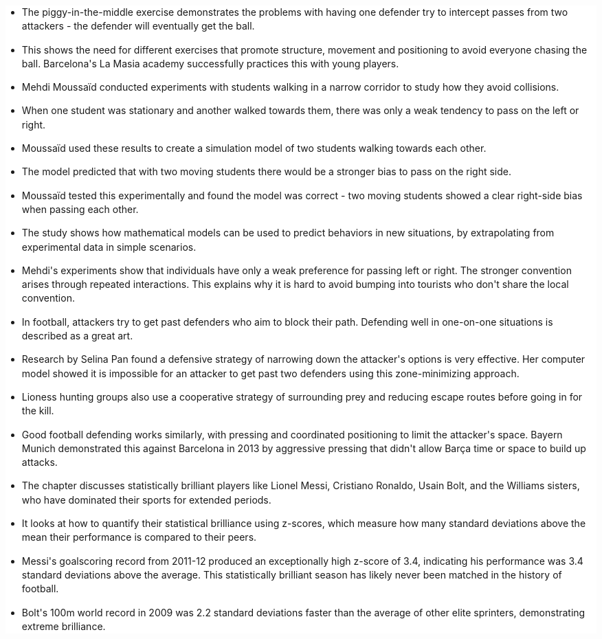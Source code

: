 - The piggy-in-the-middle exercise demonstrates the problems with having one defender try to intercept passes from two attackers - the defender will eventually get the ball. 

- This shows the need for different exercises that promote structure, movement and positioning to avoid everyone chasing the ball. Barcelona's La Masia academy successfully practices this with young players.

 

- Mehdi Moussaïd conducted experiments with students walking in a narrow corridor to study how they avoid collisions. 

- When one student was stationary and another walked towards them, there was only a weak tendency to pass on the left or right. 

- Moussaïd used these results to create a simulation model of two students walking towards each other. 

- The model predicted that with two moving students there would be a stronger bias to pass on the right side.

- Moussaïd tested this experimentally and found the model was correct - two moving students showed a clear right-side bias when passing each other.

- The study shows how mathematical models can be used to predict behaviors in new situations, by extrapolating from experimental data in simple scenarios.

 

- Mehdi's experiments show that individuals have only a weak preference for passing left or right. The stronger convention arises through repeated interactions. This explains why it is hard to avoid bumping into tourists who don't share the local convention.

- In football, attackers try to get past defenders who aim to block their path. Defending well in one-on-one situations is described as a great art. 

- Research by Selina Pan found a defensive strategy of narrowing down the attacker's options is very effective. Her computer model showed it is impossible for an attacker to get past two defenders using this zone-minimizing approach.

- Lioness hunting groups also use a cooperative strategy of surrounding prey and reducing escape routes before going in for the kill. 

- Good football defending works similarly, with pressing and coordinated positioning to limit the attacker's space. Bayern Munich demonstrated this against Barcelona in 2013 by aggressive pressing that didn't allow Barça time or space to build up attacks.

 

- The chapter discusses statistically brilliant players like Lionel Messi, Cristiano Ronaldo, Usain Bolt, and the Williams sisters, who have dominated their sports for extended periods. 

- It looks at how to quantify their statistical brilliance using z-scores, which measure how many standard deviations above the mean their performance is compared to their peers. 

- Messi's goalscoring record from 2011-12 produced an exceptionally high z-score of 3.4, indicating his performance was 3.4 standard deviations above the average. This statistically brilliant season has likely never been matched in the history of football. 

- Bolt's 100m world record in 2009 was 2.2 standard deviations faster than the average of other elite sprinters, demonstrating extreme brilliance. 
